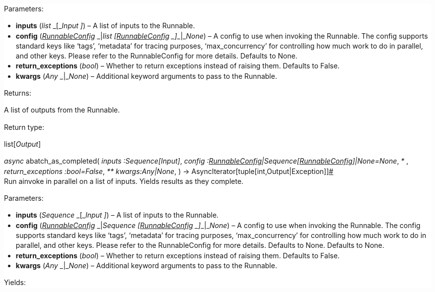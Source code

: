 Parameters:
    
  * **inputs** (_list_ _[__Input_ _]_) – A list of inputs to the Runnable.
  * **config** ([_RunnableConfig_](https://python.langchain.com/api_reference/core/runnables/langchain_core.runnables.config.RunnableConfig.html#langchain_core.runnables.config.RunnableConfig "langchain_core.runnables.config.RunnableConfig") _|__list_ _[_[_RunnableConfig_](https://python.langchain.com/api_reference/core/runnables/langchain_core.runnables.config.RunnableConfig.html#langchain_core.runnables.config.RunnableConfig "langchain_core.runnables.config.RunnableConfig") _]__|__None_) – A config to use when invoking the Runnable. The config supports standard keys like ‘tags’, ‘metadata’ for tracing purposes, ‘max_concurrency’ for controlling how much work to do in parallel, and other keys. Please refer to the RunnableConfig for more details. Defaults to None.
  * **return_exceptions** (_bool_) – Whether to return exceptions instead of raising them. Defaults to False.
  * **kwargs** (_Any_ _|__None_) – Additional keyword arguments to pass to the Runnable.



Returns:
    
A list of outputs from the Runnable. 

Return type:
    
list[_Output_] 

_async_ abatch_as_completed( 
    _inputs :Sequence[Input]_,     _config :[RunnableConfig](https://python.langchain.com/api_reference/core/runnables/langchain_core.runnables.config.RunnableConfig.html#langchain_core.runnables.config.RunnableConfig "langchain_core.runnables.config.RunnableConfig")|Sequence[[RunnableConfig](https://python.langchain.com/api_reference/core/runnables/langchain_core.runnables.config.RunnableConfig.html#langchain_core.runnables.config.RunnableConfig "langchain_core.runnables.config.RunnableConfig")]|None=None_,     _*_ ,     _return_exceptions :bool=False_,     _** kwargs:Any|None_, ) → AsyncIterator[tuple[int,Output|Exception]][#](https://python.langchain.com/api_reference/community/retrievers/langchain_community.retrievers.chatgpt_plugin_retriever.ChatGPTPluginRetriever.html#langchain_community.retrievers.chatgpt_plugin_retriever.ChatGPTPluginRetriever.abatch_as_completed "Link to this definition")     
Run ainvoke in parallel on a list of inputs.
Yields results as they complete. 

Parameters:
    
  * **inputs** (_Sequence_ _[__Input_ _]_) – A list of inputs to the Runnable.
  * **config** ([_RunnableConfig_](https://python.langchain.com/api_reference/core/runnables/langchain_core.runnables.config.RunnableConfig.html#langchain_core.runnables.config.RunnableConfig "langchain_core.runnables.config.RunnableConfig") _|__Sequence_ _[_[_RunnableConfig_](https://python.langchain.com/api_reference/core/runnables/langchain_core.runnables.config.RunnableConfig.html#langchain_core.runnables.config.RunnableConfig "langchain_core.runnables.config.RunnableConfig") _]__|__None_) – A config to use when invoking the Runnable. The config supports standard keys like ‘tags’, ‘metadata’ for tracing purposes, ‘max_concurrency’ for controlling how much work to do in parallel, and other keys. Please refer to the RunnableConfig for more details. Defaults to None. Defaults to None.
  * **return_exceptions** (_bool_) – Whether to return exceptions instead of raising them. Defaults to False.
  * **kwargs** (_Any_ _|__None_) – Additional keyword arguments to pass to the Runnable.



Yields:
    